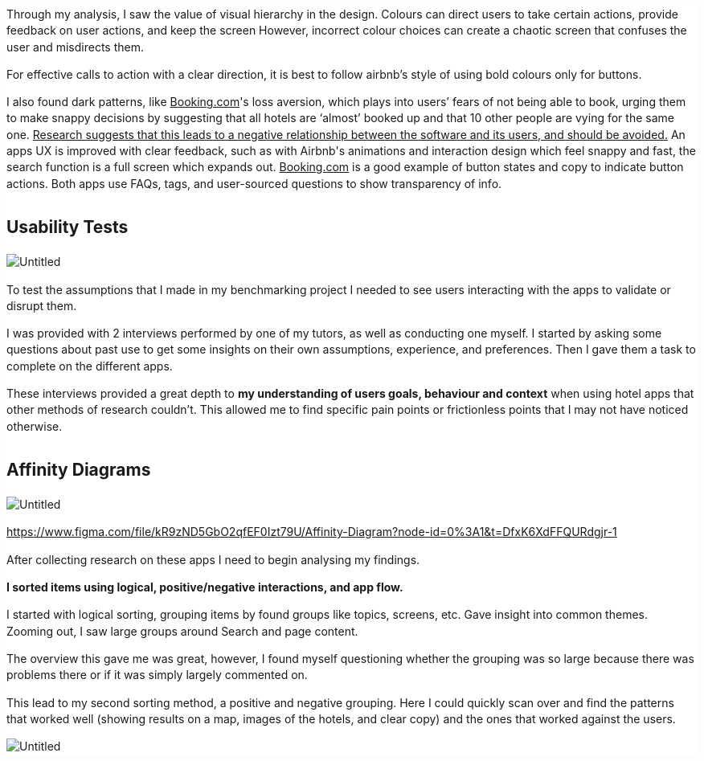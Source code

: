 Through my analysis, I saw the value of visual hierarchy in the design. Colours can direct users to take certain actions, provide feedback on user actions, and keep the screen However, incorrect colour choices can create a chaotic screen that confuses the user and misdirects them.

For effective calls to action with a clear direction, it is best to follow airbnb’s style of using bold colours only for buttons.

I also found dark patterns, like [Booking.com](http://booking.com/)'s loss aversion, which plays into users’ fears of not being able to book, urging them to make snappy decisions by suggesting that all hotels are ‘almost’ booked up and that 10 other people are vying for the same one. [Research suggests that this leads to a negative relationship between the software and its users, and should be avoided.](https://www.researchgate.net/publication/346663816_Dark_Design_Patterns_An_End-User_Perspective) An apps UX is improved with clear feedback, such as with Airbnb's animations and interaction design which feel snappy and fast, the search function is a full screen which expands out. [Booking.com](http://booking.com/) is a good example of button states and copy to indicate button actions. Both apps use FAQs, tags, and user-sourced questions to show transparency of info.

## Usability Tests

![Untitled](Stay%20-%20Hotel%20Booking%20App%20(Concept)%20b0ca107d0d984ebbafa0d7d0dc1d2414/Untitled%201.png)

To test the assumptions that I made in my benchmarking project I needed to see users interacting with the apps to validate or disrupt them.

I was provided with 2 interviews performed by one of my tutors, as well as conducting one myself. I started by asking some questions about past use to get some insights on their own assumptions, experience, and preferences. Then I gave them a task to complete on the different apps. 

These interviews provided a great depth to **my understanding of users goals, behaviour and context** when using hotel apps that other methods of research couldn’t. This allowed me to find specific pain points or frictionless points that I may not have noticed otherwise.

## Affinity Diagrams

![Untitled](Stay%20-%20Hotel%20Booking%20App%20(Concept)%20b0ca107d0d984ebbafa0d7d0dc1d2414/Untitled%202.png)

https://www.figma.com/file/kR9zND5GbO2qfEF0Izt79U/Affinity-Diagram?node-id=0%3A1&t=DfxK6XdFFQURdgjr-1

After collecting research on these apps I need to begin analysing my findings.

**I sorted items using logical, positive/negative interactions, and app flow.**

I started with logical sorting, grouping items by found groups like topics, screens, etc. Gave insight into common themes. Zooming out, I saw large groups around Search and page content.

The overview this gave me was great, however, I found myself questioning whether the grouping was so large because there was problems there or if it was simply largely commented on.

This lead to my second sorting method, a positive and negative grouping. Here I could quickly scan over and find the patterns that worked well (showing results on a map, images of the hotels, and clear copy) and the ones that worked against the users.

![Untitled](Stay%20-%20Hotel%20Booking%20App%20(Concept)%20b0ca107d0d984ebbafa0d7d0dc1d2414/Untitled%203.png)

